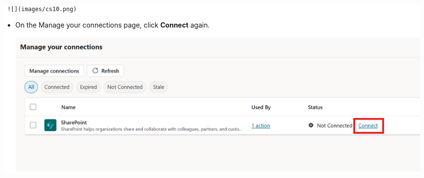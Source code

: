      ![](images/cs10.png)
  
   - On the Manage your connections page, click **Connect** again.

     ![](images/cs11.png)
  